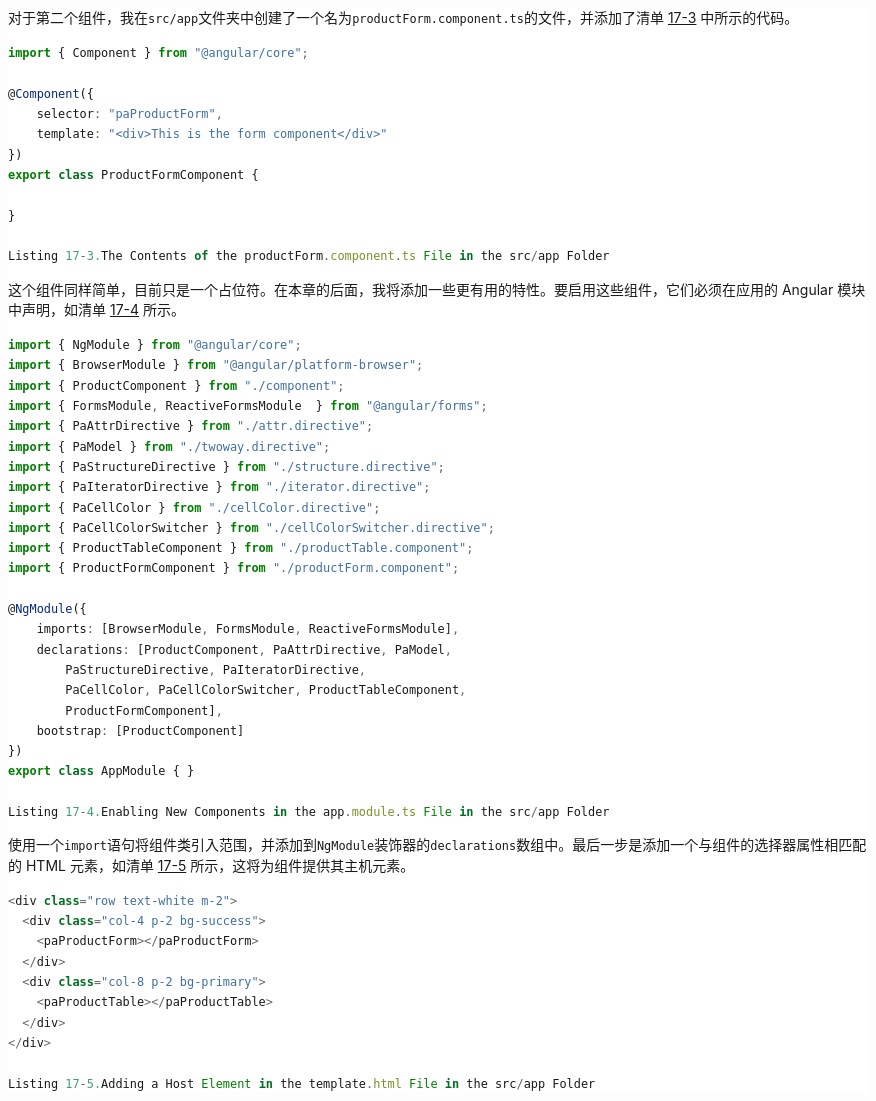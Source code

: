 对于第二个组件，我在`src/app`文件夹中创建了一个名为`productForm.component.ts`的文件，并添加了清单 [17-3](#PC4) 中所示的代码。

```ts
import { Component } from "@angular/core";

@Component({
    selector: "paProductForm",
    template: "<div>This is the form component</div>"
})
export class ProductFormComponent {

}

Listing 17-3.The Contents of the productForm.component.ts File in the src/app Folder

```

这个组件同样简单，目前只是一个占位符。在本章的后面，我将添加一些更有用的特性。要启用这些组件，它们必须在应用的 Angular 模块中声明，如清单 [17-4](#PC5) 所示。

```ts
import { NgModule } from "@angular/core";
import { BrowserModule } from "@angular/platform-browser";
import { ProductComponent } from "./component";
import { FormsModule, ReactiveFormsModule  } from "@angular/forms";
import { PaAttrDirective } from "./attr.directive";
import { PaModel } from "./twoway.directive";
import { PaStructureDirective } from "./structure.directive";
import { PaIteratorDirective } from "./iterator.directive";
import { PaCellColor } from "./cellColor.directive";
import { PaCellColorSwitcher } from "./cellColorSwitcher.directive";
import { ProductTableComponent } from "./productTable.component";
import { ProductFormComponent } from "./productForm.component";

@NgModule({
    imports: [BrowserModule, FormsModule, ReactiveFormsModule],
    declarations: [ProductComponent, PaAttrDirective, PaModel,
        PaStructureDirective, PaIteratorDirective,
        PaCellColor, PaCellColorSwitcher, ProductTableComponent,
        ProductFormComponent],
    bootstrap: [ProductComponent]
})
export class AppModule { }

Listing 17-4.Enabling New Components in the app.module.ts File in the src/app Folder

```

使用一个`import`语句将组件类引入范围，并添加到`NgModule`装饰器的`declarations`数组中。最后一步是添加一个与组件的选择器属性相匹配的 HTML 元素，如清单 [17-5](#PC6) 所示，这将为组件提供其主机元素。

```ts
<div class="row text-white m-2">
  <div class="col-4 p-2 bg-success">
    <paProductForm></paProductForm>
  </div>
  <div class="col-8 p-2 bg-primary">
    <paProductTable></paProductTable>
  </div>
</div>

Listing 17-5.Adding a Host Element in the template.html File in the src/app Folder

```
